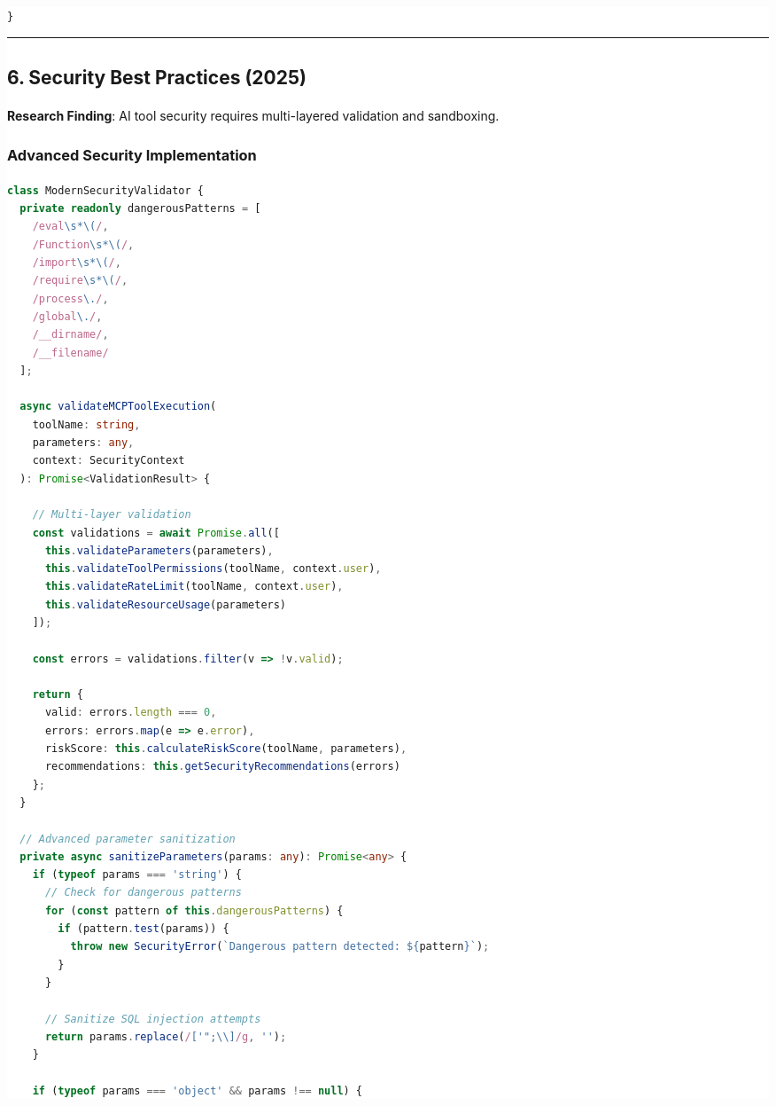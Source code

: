 ```typescript
}
```

---

## 6. Security Best Practices (2025)

**Research Finding**: AI tool security requires multi-layered validation and sandboxing.

### Advanced Security Implementation

```typescript
class ModernSecurityValidator {
  private readonly dangerousPatterns = [
    /eval\s*\(/,
    /Function\s*\(/,
    /import\s*\(/,
    /require\s*\(/,
    /process\./,
    /global\./,
    /__dirname/,
    /__filename/
  ];

  async validateMCPToolExecution(
    toolName: string, 
    parameters: any, 
    context: SecurityContext
  ): Promise<ValidationResult> {
    
    // Multi-layer validation
    const validations = await Promise.all([
      this.validateParameters(parameters),
      this.validateToolPermissions(toolName, context.user),
      this.validateRateLimit(toolName, context.user),
      this.validateResourceUsage(parameters)
    ]);

    const errors = validations.filter(v => !v.valid);
    
    return {
      valid: errors.length === 0,
      errors: errors.map(e => e.error),
      riskScore: this.calculateRiskScore(toolName, parameters),
      recommendations: this.getSecurityRecommendations(errors)
    };
  }

  // Advanced parameter sanitization
  private async sanitizeParameters(params: any): Promise<any> {
    if (typeof params === 'string') {
      // Check for dangerous patterns
      for (const pattern of this.dangerousPatterns) {
        if (pattern.test(params)) {
          throw new SecurityError(`Dangerous pattern detected: ${pattern}`);
        }
      }
      
      // Sanitize SQL injection attempts
      return params.replace(/['";\\]/g, '');
    }
    
    if (typeof params === 'object' && params !== null) {
```